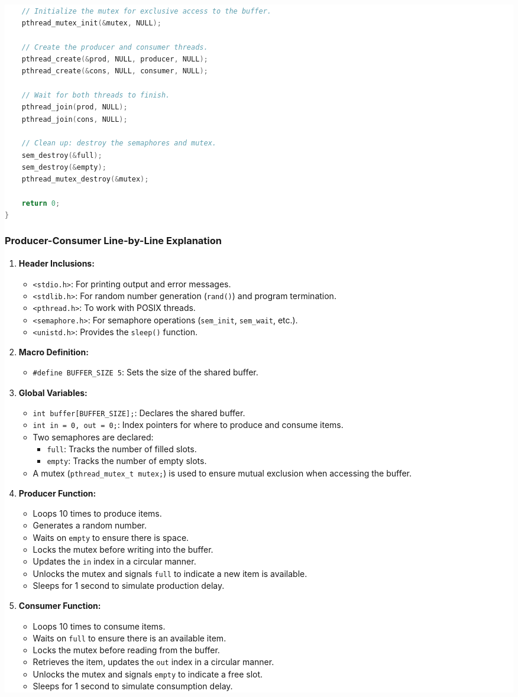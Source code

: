 ```c
    // Initialize the mutex for exclusive access to the buffer.
    pthread_mutex_init(&mutex, NULL);
    
    // Create the producer and consumer threads.
    pthread_create(&prod, NULL, producer, NULL);
    pthread_create(&cons, NULL, consumer, NULL);
    
    // Wait for both threads to finish.
    pthread_join(prod, NULL);
    pthread_join(cons, NULL);
    
    // Clean up: destroy the semaphores and mutex.
    sem_destroy(&full);
    sem_destroy(&empty);
    pthread_mutex_destroy(&mutex);
    
    return 0;
}
```

### Producer-Consumer Line-by-Line Explanation

1. **Header Inclusions:**
   - `<stdio.h>`: For printing output and error messages.
   - `<stdlib.h>`: For random number generation (`rand()`) and program termination.
   - `<pthread.h>`: To work with POSIX threads.
   - `<semaphore.h>`: For semaphore operations (`sem_init`, `sem_wait`, etc.).
   - `<unistd.h>`: Provides the `sleep()` function.

2. **Macro Definition:**
   - `#define BUFFER_SIZE 5`: Sets the size of the shared buffer.

3. **Global Variables:**
   - `int buffer[BUFFER_SIZE];`: Declares the shared buffer.
   - `int in = 0, out = 0;`: Index pointers for where to produce and consume items.
   - Two semaphores are declared:  
     - `full`: Tracks the number of filled slots.
     - `empty`: Tracks the number of empty slots.
   - A mutex (`pthread_mutex_t mutex;`) is used to ensure mutual exclusion when accessing the buffer.

4. **Producer Function:**
   - Loops 10 times to produce items.
   - Generates a random number.
   - Waits on `empty` to ensure there is space.
   - Locks the mutex before writing into the buffer.
   - Updates the `in` index in a circular manner.
   - Unlocks the mutex and signals `full` to indicate a new item is available.
   - Sleeps for 1 second to simulate production delay.

5. **Consumer Function:**
   - Loops 10 times to consume items.
   - Waits on `full` to ensure there is an available item.
   - Locks the mutex before reading from the buffer.
   - Retrieves the item, updates the `out` index in a circular manner.
   - Unlocks the mutex and signals `empty` to indicate a free slot.
   - Sleeps for 1 second to simulate consumption delay.
